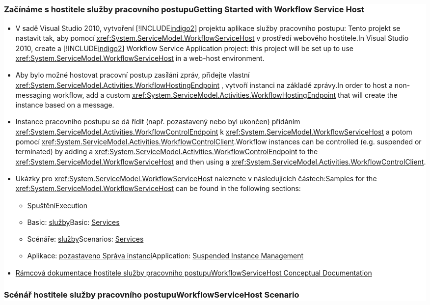 ### <a name="getting-started-with-workflow-service-host"></a><span data-ttu-id="3e22f-128">Začínáme s hostitele služby pracovního postupu</span><span class="sxs-lookup"><span data-stu-id="3e22f-128">Getting Started with Workflow Service Host</span></span>  
  
-   <span data-ttu-id="3e22f-129">V sadě Visual Studio 2010, vytvoření [!INCLUDE[indigo2](../../../includes/indigo2-md.md)] projektu aplikace služby pracovního postupu: Tento projekt se nastavit tak, aby pomocí <xref:System.ServiceModel.WorkflowServiceHost> v prostředí webového hostitele.</span><span class="sxs-lookup"><span data-stu-id="3e22f-129">In Visual Studio 2010, create a [!INCLUDE[indigo2](../../../includes/indigo2-md.md)] Workflow Service Application project: this project will be set up to use <xref:System.ServiceModel.WorkflowServiceHost> in a web-host environment.</span></span>  
  
-   <span data-ttu-id="3e22f-130">Aby bylo možné hostovat pracovní postup zasílání zpráv, přidejte vlastní <xref:System.ServiceModel.Activities.WorkflowHostingEndpoint> , vytvoří instanci na základě zprávy.</span><span class="sxs-lookup"><span data-stu-id="3e22f-130">In order to host a non-messaging workflow, add a custom <xref:System.ServiceModel.Activities.WorkflowHostingEndpoint> that will create the instance based on a message.</span></span>  
  
-   <span data-ttu-id="3e22f-131">Instance pracovního postupu se dá řídit (např. pozastavený nebo byl ukončen) přidáním <xref:System.ServiceModel.Activities.WorkflowControlEndpoint> k <xref:System.ServiceModel.WorkflowServiceHost> a potom pomocí <xref:System.ServiceModel.Activities.WorkflowControlClient>.</span><span class="sxs-lookup"><span data-stu-id="3e22f-131">Workflow instances can be controlled (e.g. suspended or terminated) by adding a <xref:System.ServiceModel.Activities.WorkflowControlEndpoint> to the <xref:System.ServiceModel.WorkflowServiceHost> and then using a <xref:System.ServiceModel.Activities.WorkflowControlClient>.</span></span>  
  
-   <span data-ttu-id="3e22f-132">Ukázky pro <xref:System.ServiceModel.WorkflowServiceHost> naleznete v následujících částech:</span><span class="sxs-lookup"><span data-stu-id="3e22f-132">Samples for the <xref:System.ServiceModel.WorkflowServiceHost> can be found in the following sections:</span></span>  
  
    -   [<span data-ttu-id="3e22f-133">Spuštění</span><span class="sxs-lookup"><span data-stu-id="3e22f-133">Execution</span></span>](../../../docs/framework/windows-workflow-foundation/samples/execution.md)  
  
    -   <span data-ttu-id="3e22f-134">Basic: [služby](../../../docs/framework/windows-workflow-foundation/samples/services.md)</span><span class="sxs-lookup"><span data-stu-id="3e22f-134">Basic: [Services](../../../docs/framework/windows-workflow-foundation/samples/services.md)</span></span>  
  
    -   <span data-ttu-id="3e22f-135">Scénáře: [služby](../../../docs/framework/windows-workflow-foundation/samples/services.md)</span><span class="sxs-lookup"><span data-stu-id="3e22f-135">Scenarios: [Services](../../../docs/framework/windows-workflow-foundation/samples/services.md)</span></span>  
  
    -   <span data-ttu-id="3e22f-136">Aplikace: [pozastaveno Správa instancí](../../../docs/framework/windows-workflow-foundation/samples/suspended-instance-management.md)</span><span class="sxs-lookup"><span data-stu-id="3e22f-136">Application: [Suspended Instance Management](../../../docs/framework/windows-workflow-foundation/samples/suspended-instance-management.md)</span></span>  
  
-   [<span data-ttu-id="3e22f-137">Rámcová dokumentace hostitele služby pracovního postupu</span><span class="sxs-lookup"><span data-stu-id="3e22f-137">WorkflowServiceHost Conceptual Documentation</span></span>](http://go.microsoft.com/fwlink/?LinkId=204807)  
  
### <a name="workflowservicehost-scenario"></a><span data-ttu-id="3e22f-138">Scénář hostitele služby pracovního postupu</span><span class="sxs-lookup"><span data-stu-id="3e22f-138">WorkflowServiceHost Scenario</span></span>  
